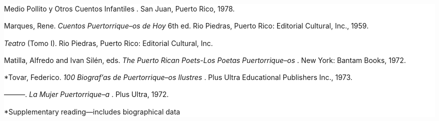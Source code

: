    Medio Pollito y Otros Cuentos Infantiles
  </i>
  . San Juan, Puerto Rico, 1978.
 </p>
 <p>
  Marques, Rene.
  <i>
   Cuentos Puertorrique–os de Hoy
  </i>
  6th ed. Rio Piedras, Puerto Rico: Editorial Cultural, Inc., 1959.
 </p>
 <p>
  <i>
   Teatro
  </i>
  (Tomo I). Rio Piedras, Puerto Rico: Editorial Cultural, Inc.
 </p>
 <p>
  Matilla, Alfredo and Ivan Silén, eds.
  <i>
   The Puerto Rican Poets-Los Poetas Puertorrique–os
  </i>
  . New York: Bantam Books, 1972.
 </p>
 <p>
  *Tovar, Federico.
  <i>
   100 Biograf’as de Puertorrique–os Ilustres
  </i>
  . Plus Ultra Educational Publishers Inc., 1973.
 </p>
 <p>
  ———.
  <i>
   La Mujer Puertorrique–a
  </i>
  . Plus Ultra, 1972.
 </p>
 <p>
  *Supplementary reading—includes biographical data
 </p>
 <p>
 </p>
 
</body>